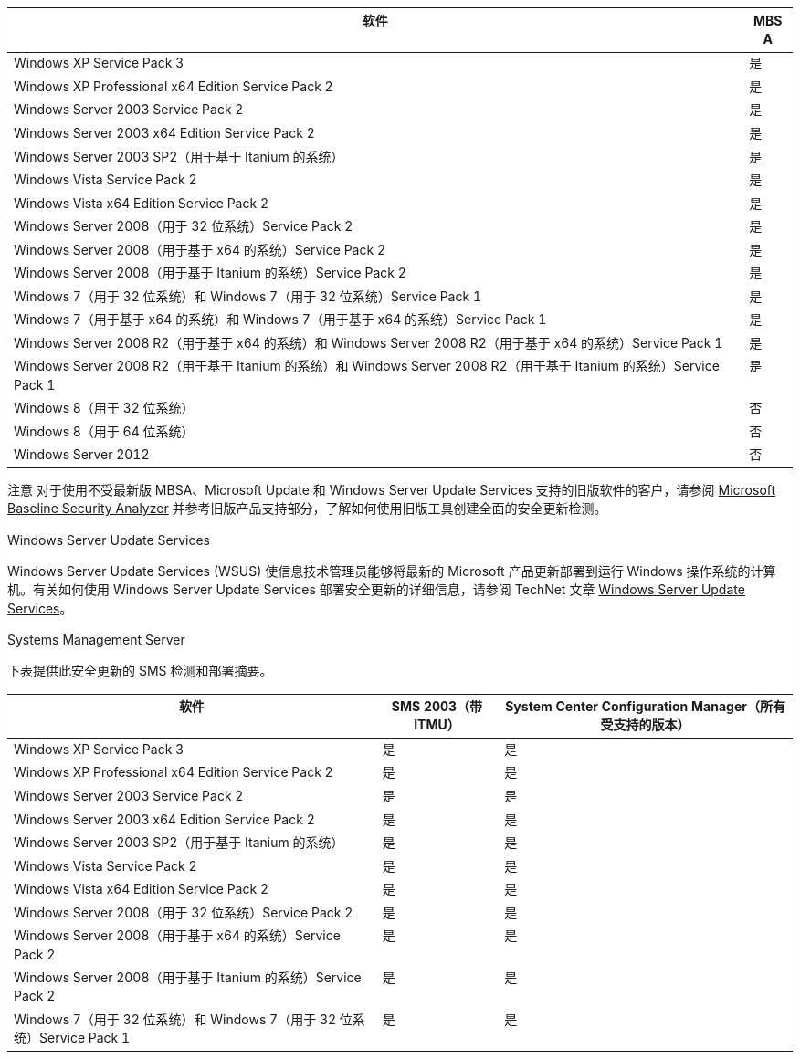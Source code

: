 | 软件                                                                                                                | MBSA |
|---------------------------------------------------------------------------------------------------------------------|------|
| Windows XP Service Pack 3                                                                                           | 是   |
| Windows XP Professional x64 Edition Service Pack 2                                                                  | 是   |
| Windows Server 2003 Service Pack 2                                                                                  | 是   |
| Windows Server 2003 x64 Edition Service Pack 2                                                                      | 是   |
| Windows Server 2003 SP2（用于基于 Itanium 的系统）                                                                  | 是   |
| Windows Vista Service Pack 2                                                                                        | 是   |
| Windows Vista x64 Edition Service Pack 2                                                                            | 是   |
| Windows Server 2008（用于 32 位系统）Service Pack 2                                                                 | 是   |
| Windows Server 2008（用于基于 x64 的系统）Service Pack 2                                                            | 是   |
| Windows Server 2008（用于基于 Itanium 的系统）Service Pack 2                                                        | 是   |
| Windows 7（用于 32 位系统）和 Windows 7（用于 32 位系统）Service Pack 1                                             | 是   |
| Windows 7（用于基于 x64 的系统）和 Windows 7（用于基于 x64 的系统）Service Pack 1                                   | 是   |
| Windows Server 2008 R2（用于基于 x64 的系统）和 Windows Server 2008 R2（用于基于 x64 的系统）Service Pack 1         | 是   |
| Windows Server 2008 R2（用于基于 Itanium 的系统）和 Windows Server 2008 R2（用于基于 Itanium 的系统）Service Pack 1 | 是   |
| Windows 8（用于 32 位系统）                                                                                         | 否   |
| Windows 8（用于 64 位系统）                                                                                         | 否   |
| Windows Server 2012                                                                                                 | 否   |

注意 对于使用不受最新版 MBSA、Microsoft Update 和 Windows Server Update Services 支持的旧版软件的客户，请参阅 [Microsoft Baseline Security Analyzer](http://go.microsoft.com/fwlink/?linkid=20567) 并参考旧版产品支持部分，了解如何使用旧版工具创建全面的安全更新检测。

Windows Server Update Services

Windows Server Update Services (WSUS) 使信息技术管理员能够将最新的 Microsoft 产品更新部署到运行 Windows 操作系统的计算机。有关如何使用 Windows Server Update Services 部署安全更新的详细信息，请参阅 TechNet 文章 [Windows Server Update Services](http://technet.microsoft.com/wsus/default.aspx)。

Systems Management Server

下表提供此安全更新的 SMS 检测和部署摘要。

| 软件                                                                                                                | SMS 2003（带 ITMU） | System Center Configuration Manager（所有受支持的版本） |
|---------------------------------------------------------------------------------------------------------------------|---------------------|---------------------------------------------------------|
| Windows XP Service Pack 3                                                                                           | 是                  | 是                                                      |
| Windows XP Professional x64 Edition Service Pack 2                                                                  | 是                  | 是                                                      |
| Windows Server 2003 Service Pack 2                                                                                  | 是                  | 是                                                      |
| Windows Server 2003 x64 Edition Service Pack 2                                                                      | 是                  | 是                                                      |
| Windows Server 2003 SP2（用于基于 Itanium 的系统）                                                                  | 是                  | 是                                                      |
| Windows Vista Service Pack 2                                                                                        | 是                  | 是                                                      |
| Windows Vista x64 Edition Service Pack 2                                                                            | 是                  | 是                                                      |
| Windows Server 2008（用于 32 位系统）Service Pack 2                                                                 | 是                  | 是                                                      |
| Windows Server 2008（用于基于 x64 的系统）Service Pack 2                                                            | 是                  | 是                                                      |
| Windows Server 2008（用于基于 Itanium 的系统）Service Pack 2                                                        | 是                  | 是                                                      |
| Windows 7（用于 32 位系统）和 Windows 7（用于 32 位系统）Service Pack 1                                             | 是                  | 是                                                      |
